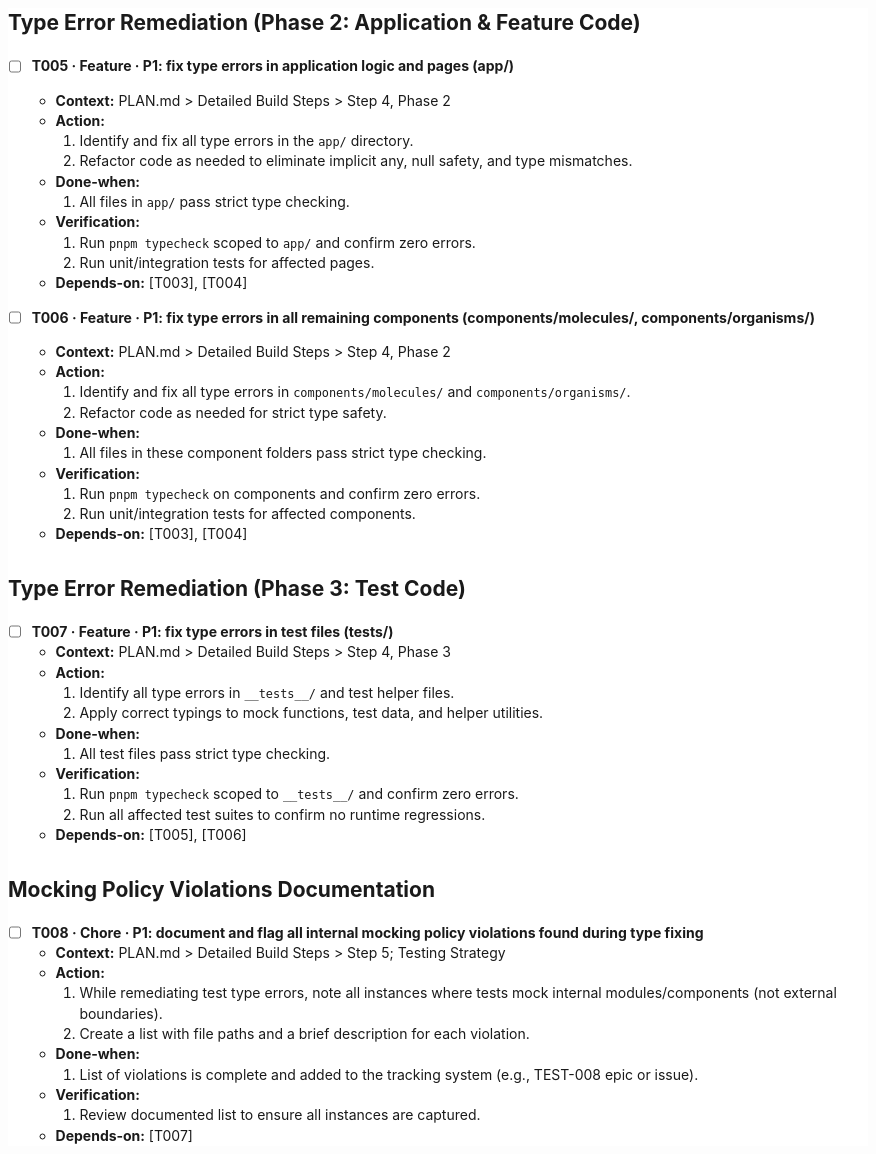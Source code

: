 ## Type Error Remediation (Phase 2: Application & Feature Code)
- [ ] **T005 · Feature · P1: fix type errors in application logic and pages (app/)**
    - **Context:** PLAN.md > Detailed Build Steps > Step 4, Phase 2
    - **Action:**
        1. Identify and fix all type errors in the `app/` directory.
        2. Refactor code as needed to eliminate implicit any, null safety, and type mismatches.
    - **Done‑when:**
        1. All files in `app/` pass strict type checking.
    - **Verification:**
        1. Run `pnpm typecheck` scoped to `app/` and confirm zero errors.
        2. Run unit/integration tests for affected pages.
    - **Depends‑on:** [T003], [T004]

- [ ] **T006 · Feature · P1: fix type errors in all remaining components (components/molecules/, components/organisms/)**
    - **Context:** PLAN.md > Detailed Build Steps > Step 4, Phase 2
    - **Action:**
        1. Identify and fix all type errors in `components/molecules/` and `components/organisms/`.
        2. Refactor code as needed for strict type safety.
    - **Done‑when:**
        1. All files in these component folders pass strict type checking.
    - **Verification:**
        1. Run `pnpm typecheck` on components and confirm zero errors.
        2. Run unit/integration tests for affected components.
    - **Depends‑on:** [T003], [T004]

## Type Error Remediation (Phase 3: Test Code)
- [ ] **T007 · Feature · P1: fix type errors in test files (__tests__/)**
    - **Context:** PLAN.md > Detailed Build Steps > Step 4, Phase 3
    - **Action:**
        1. Identify all type errors in `__tests__/` and test helper files.
        2. Apply correct typings to mock functions, test data, and helper utilities.
    - **Done‑when:**
        1. All test files pass strict type checking.
    - **Verification:**
        1. Run `pnpm typecheck` scoped to `__tests__/` and confirm zero errors.
        2. Run all affected test suites to confirm no runtime regressions.
    - **Depends‑on:** [T005], [T006]

## Mocking Policy Violations Documentation
- [ ] **T008 · Chore · P1: document and flag all internal mocking policy violations found during type fixing**
    - **Context:** PLAN.md > Detailed Build Steps > Step 5; Testing Strategy
    - **Action:**
        1. While remediating test type errors, note all instances where tests mock internal modules/components (not external boundaries).
        2. Create a list with file paths and a brief description for each violation.
    - **Done‑when:**
        1. List of violations is complete and added to the tracking system (e.g., TEST-008 epic or issue).
    - **Verification:**
        1. Review documented list to ensure all instances are captured.
    - **Depends‑on:** [T007]
